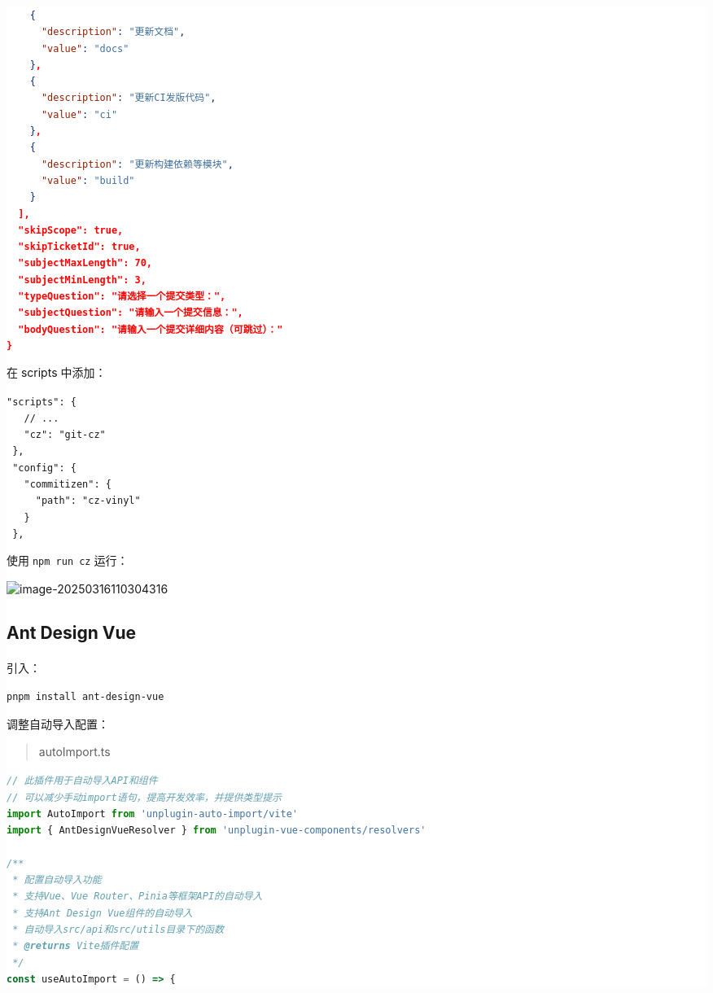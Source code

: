 ```json
    {
      "description": "更新文档",
      "value": "docs"
    },
    {
      "description": "更新CI发版代码",
      "value": "ci"
    },
    {
      "description": "更新构建依赖等模块",
      "value": "build"
    }
  ],
  "skipScope": true,
  "skipTicketId": true,
  "subjectMaxLength": 70,
  "subjectMinLength": 3,
  "typeQuestion": "请选择一个提交类型：",
  "subjectQuestion": "请输入一个提交信息：",
  "bodyQuestion": "请输入一个提交详细内容（可跳过）："
}
```

在 scripts 中添加：

```shell
"scripts": {
   // ...
   "cz": "git-cz"
 },
 "config": {
   "commitizen": {
     "path": "cz-vinyl"
   }
 },
```

使用 `npm run cz` 运行：

![image-20250316110304316](https://cdn.jsdelivr.net/gh/LetengZzz/img@main/img/202504022111050.png)

## Ant Design Vue

引入：

```
pnpm install ant-design-vue
```

调整自动导入配置：

> autoImport.ts

```typescript
// 此插件用于自动导入API和组件
// 可以减少手动import语句，提高开发效率，并提供类型提示
import AutoImport from 'unplugin-auto-import/vite'
import { AntDesignVueResolver } from 'unplugin-vue-components/resolvers'

/**
 * 配置自动导入功能
 * 支持Vue、Vue Router、Pinia等框架API的自动导入
 * 支持Ant Design Vue组件的自动导入
 * 自动导入src/api和src/utils目录下的函数
 * @returns Vite插件配置
 */
const useAutoImport = () => {
```